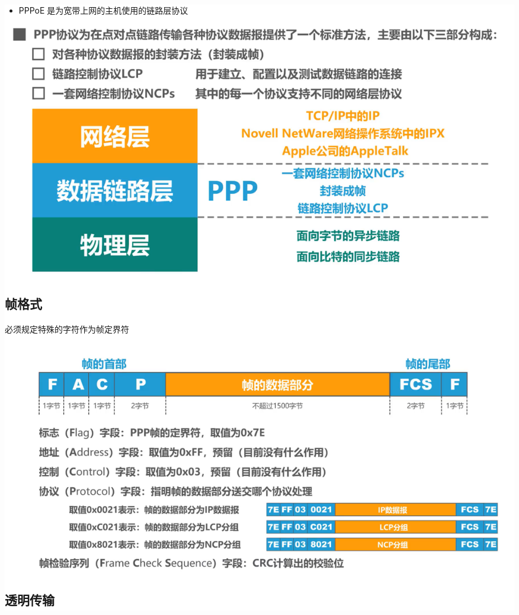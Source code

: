 * PPPoE 是为宽带上网的主机使用的链路层协议

![image-20201012211423528](images/03-数据链路层/image-20201012211423528.png)

## 帧格式

必须规定特殊的字符作为帧定界符

![image-20201012211826281](images/03-数据链路层/image-20201012211826281.png)

## 透明传输
